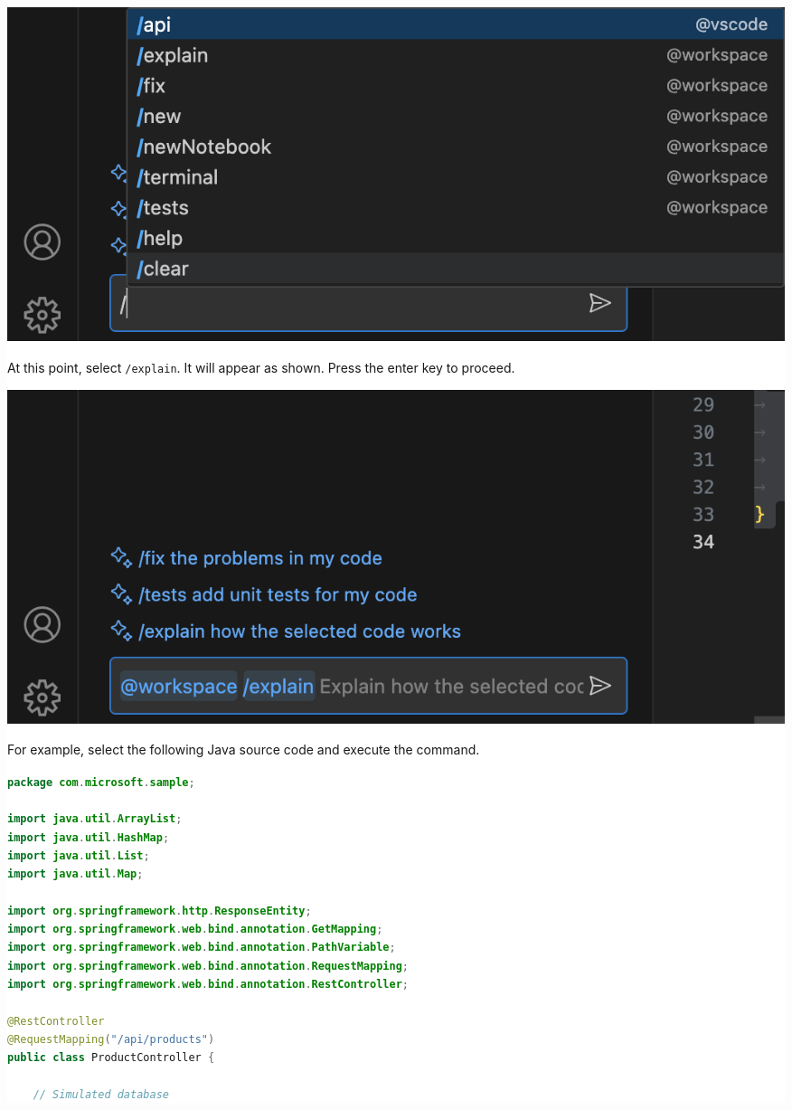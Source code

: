 ![GitHub Copilot Chat Explain 1](./assets/GitHub-Copilot-Chat-Code-Explain-1.png)

At this point, select `/explain`. It will appear as shown. Press the enter key to proceed.  

![GitHub Copilot Chat Explain 2](./assets/GitHub-Copilot-Chat-Code-Explain-2.png)

For example, select the following Java source code and execute the command.

```java
package com.microsoft.sample;

import java.util.ArrayList;
import java.util.HashMap;
import java.util.List;
import java.util.Map;

import org.springframework.http.ResponseEntity;
import org.springframework.web.bind.annotation.GetMapping;
import org.springframework.web.bind.annotation.PathVariable;
import org.springframework.web.bind.annotation.RequestMapping;
import org.springframework.web.bind.annotation.RestController;

@RestController
@RequestMapping("/api/products")
public class ProductController {

    // Simulated database
```